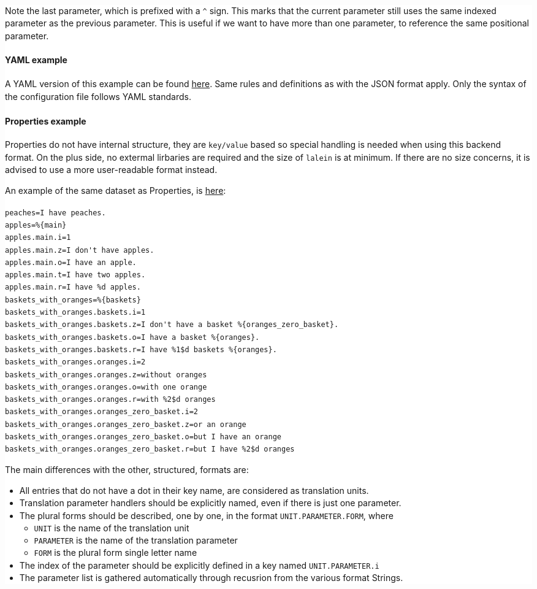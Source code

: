 Note the last parameter, which is prefixed with a `^` sign. This marks that the current parameter still uses the same
indexed parameter as the previous parameter. This is useful if we want to have more than one parameter, to reference the
same positional parameter.

#### YAML example

A YAML version of this example can be found [here](yaml/src/test/resources/Localizable.yaml). Same rules and definitions
as with the JSON format apply. Only the syntax of the configuration file follows YAML standards.

#### Properties example

Properties do not have internal structure, they are `key/value` based so special handling is needed when using this
backend format. On the plus side, no extermal lirbaries are required and the size of `lalein` is at minimum. If there
are no size concerns, it is advised to use a more user-readable format instead.

An example of the same dataset as Properties, is [here](props/src/test/resources/Localizable.properties):

```properties
peaches=I have peaches.
apples=%{main}
apples.main.i=1
apples.main.z=I don't have apples.
apples.main.o=I have an apple.
apples.main.t=I have two apples.
apples.main.r=I have %d apples.
baskets_with_oranges=%{baskets}
baskets_with_oranges.baskets.i=1
baskets_with_oranges.baskets.z=I don't have a basket %{oranges_zero_basket}.
baskets_with_oranges.baskets.o=I have a basket %{oranges}.
baskets_with_oranges.baskets.r=I have %1$d baskets %{oranges}.
baskets_with_oranges.oranges.i=2
baskets_with_oranges.oranges.z=without oranges
baskets_with_oranges.oranges.o=with one orange
baskets_with_oranges.oranges.r=with %2$d oranges
baskets_with_oranges.oranges_zero_basket.i=2
baskets_with_oranges.oranges_zero_basket.z=or an orange
baskets_with_oranges.oranges_zero_basket.o=but I have an orange
baskets_with_oranges.oranges_zero_basket.r=but I have %2$d oranges
```

The main differences with the other, structured, formats are:

* All entries that do not have a dot in their key name, are considered as translation units.
* Translation parameter handlers should be explicitly named, even if there is just one parameter.
* The plural forms should be described, one by one, in the format `UNIT.PARAMETER.FORM`, where
    * `UNIT` is the name of the translation unit
    * `PARAMETER` is the name of the translation parameter
    * `FORM` is the plural form single letter name
* The index of the parameter should be explicitly defined in a key named `UNIT.PARAMETER.i`
* The parameter list is gathered automatically through recusrion from the various format Strings.
